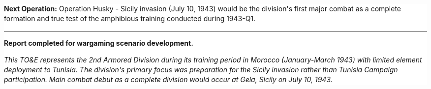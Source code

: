 **Next Operation:**
Operation Husky - Sicily invasion (July 10, 1943) would be the division's first major combat as a complete formation and true test of the amphibious training conducted during 1943-Q1.

---

**Report completed for wargaming scenario development.**

*This TO&E represents the 2nd Armored Division during its training period in Morocco (January-March 1943) with limited element deployment to Tunisia. The division's primary focus was preparation for the Sicily invasion rather than Tunisia Campaign participation. Main combat debut as a complete division would occur at Gela, Sicily on July 10, 1943.*
